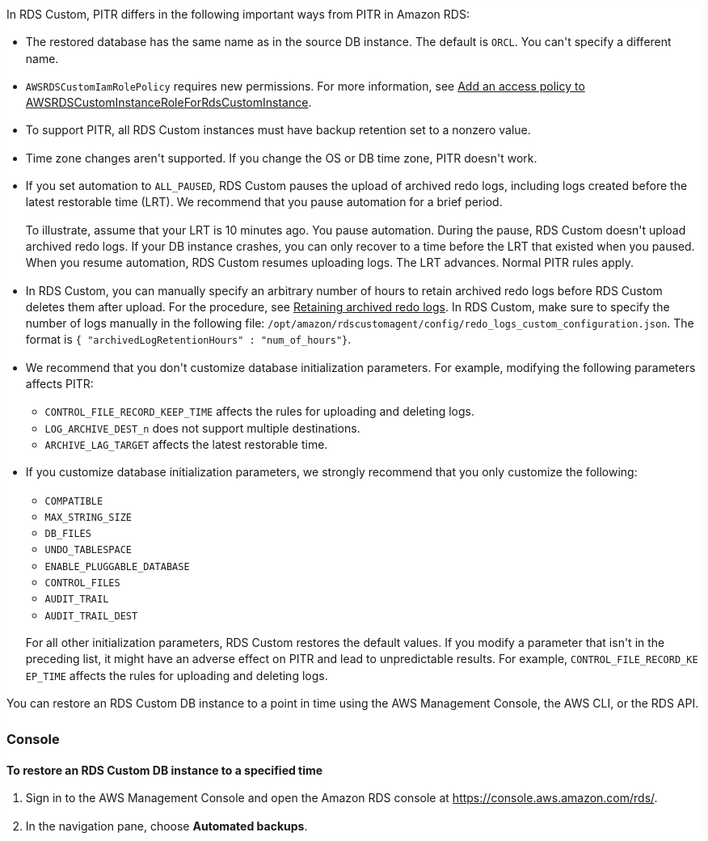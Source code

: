 In RDS Custom, PITR differs in the following important ways from PITR in Amazon RDS:
+ The restored database has the same name as in the source DB instance\. The default is `ORCL`\. You can't specify a different name\.
+ `AWSRDSCustomIamRolePolicy` requires new permissions\. For more information, see [Add an access policy to AWSRDSCustomInstanceRoleForRdsCustomInstance](custom-setup-orcl.md#custom-setup-orcl.iam.add-policy)\.
+ To support PITR, all RDS Custom instances must have backup retention set to a nonzero value\.
+ Time zone changes aren't supported\. If you change the OS or DB time zone, PITR doesn't work\.
+ If you set automation to `ALL_PAUSED`, RDS Custom pauses the upload of archived redo logs, including logs created before the latest restorable time \(LRT\)\. We recommend that you pause automation for a brief period\. 

  To illustrate, assume that your LRT is 10 minutes ago\. You pause automation\. During the pause, RDS Custom doesn't upload archived redo logs\. If your DB instance crashes, you can only recover to a time before the LRT that existed when you paused\. When you resume automation, RDS Custom resumes uploading logs\. The LRT advances\. Normal PITR rules apply\. 
+ In RDS Custom, you can manually specify an arbitrary number of hours to retain archived redo logs before RDS Custom deletes them after upload\. For the procedure, see [Retaining archived redo logs](https://docs.aws.amazon.com/AmazonRDS/latest/UserGuide/Appendix.Oracle.CommonDBATasks.Log.html#Appendix.Oracle.CommonDBATasks.RetainRedoLogs)\. In RDS Custom, make sure to specify the number of logs manually in the following file: `/opt/amazon/rdscustomagent/config/redo_logs_custom_configuration.json`\. The format is `{ "archivedLogRetentionHours" : "num_of_hours"}`\. 
+ We recommend that you don't customize database initialization parameters\. For example, modifying the following parameters affects PITR:
  + `CONTROL_FILE_RECORD_KEEP_TIME` affects the rules for uploading and deleting logs\.
  + `LOG_ARCHIVE_DEST_n` does not support multiple destinations\.
  + `ARCHIVE_LAG_TARGET` affects the latest restorable time\.
+ If you customize database initialization parameters, we strongly recommend that you only customize the following:
  + `COMPATIBLE` 
  + `MAX_STRING_SIZE`
  + `DB_FILES` 
  + `UNDO_TABLESPACE` 
  + `ENABLE_PLUGGABLE_DATABASE` 
  + `CONTROL_FILES` 
  + `AUDIT_TRAIL` 
  + `AUDIT_TRAIL_DEST` 

  For all other initialization parameters, RDS Custom restores the default values\. If you modify a parameter that isn't in the preceding list, it might have an adverse effect on PITR and lead to unpredictable results\. For example, `CONTROL_FILE_RECORD_KEEP_TIME` affects the rules for uploading and deleting logs\.

You can restore an RDS Custom DB instance to a point in time using the AWS Management Console, the AWS CLI, or the RDS API\.

### Console<a name="custom-backup.pitr.CON"></a>

**To restore an RDS Custom DB instance to a specified time**

1. Sign in to the AWS Management Console and open the Amazon RDS console at [https://console\.aws\.amazon\.com/rds/](https://console.aws.amazon.com/rds/)\.

1. In the navigation pane, choose **Automated backups**\.
